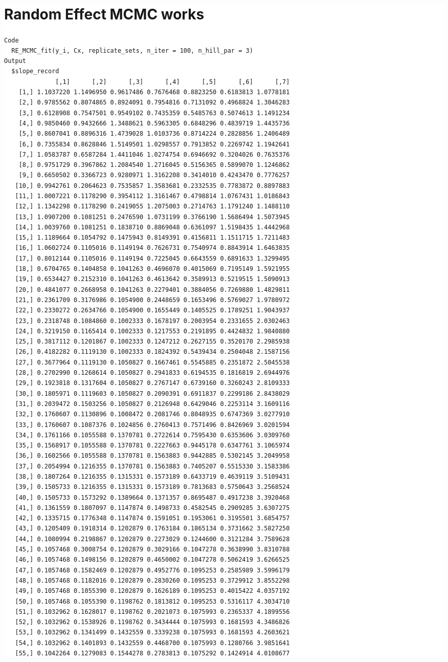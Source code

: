# Random Effect MCMC works

    Code
      RE_MCMC_fit(y_i, Cx, replicate_sets, n_iter = 100, n_hill_par = 3)
    Output
      $slope_record
                  [,1]      [,2]      [,3]      [,4]      [,5]      [,6]      [,7]
        [1,] 1.1037220 1.1496950 0.9617486 0.7676468 0.8823250 0.6183813 1.0778181
        [2,] 0.9785562 0.8074865 0.8924091 0.7954816 0.7131092 0.4968824 1.3046283
        [3,] 0.6128908 0.7547501 0.9549102 0.7435359 0.5485763 0.5074613 1.1491234
        [4,] 0.9850460 0.9432666 1.3488621 0.5963305 0.6848296 0.4839719 1.4435736
        [5,] 0.8607041 0.8896316 1.4739028 1.0103736 0.8714224 0.2828856 1.2406489
        [6,] 0.7355834 0.8628846 1.5149501 1.0298557 0.7913852 0.2269742 1.1942641
        [7,] 1.0583787 0.6587284 1.4411046 1.0274754 0.6946692 0.3204026 0.7635376
        [8,] 0.9751729 0.3967862 1.2084540 1.2716045 0.5156365 0.5899070 1.1246862
        [9,] 0.6650502 0.3366723 0.9280971 1.3162208 0.3414010 0.4243470 0.7776257
       [10,] 0.9942761 0.2064623 0.7535857 1.3583681 0.2332535 0.7783872 0.8897883
       [11,] 1.0007221 0.1178290 0.3954112 1.3161467 0.4798814 1.0767431 1.0186843
       [12,] 1.1342298 0.1178290 0.2419055 1.2075003 0.2714763 1.1791240 1.1488110
       [13,] 1.0907200 0.1081251 0.2476590 1.0731199 0.3766190 1.5686494 1.5073945
       [14,] 1.0039760 0.1081251 0.1838710 0.8869048 0.6361097 1.5198435 1.4442968
       [15,] 1.1189664 0.1054792 0.1475943 0.8149391 0.4156811 1.1511715 1.7211483
       [16,] 1.0602724 0.1105016 0.1149194 0.7626731 0.7540974 0.8843914 1.6463835
       [17,] 0.8012144 0.1105016 0.1149194 0.7225045 0.6643559 0.6891633 1.3299495
       [18,] 0.6704765 0.1404858 0.1041263 0.4696070 0.4015069 0.7195149 1.5921955
       [19,] 0.6534427 0.2152310 0.1041263 0.4613642 0.3589913 0.5219515 1.5090913
       [20,] 0.4841077 0.2668958 0.1041263 0.2279401 0.3884056 0.7269880 1.4829811
       [21,] 0.2361709 0.3176986 0.1054900 0.2448659 0.1653496 0.5769027 1.9780972
       [22,] 0.2330272 0.2634766 0.1054900 0.1655449 0.1405525 0.1789251 1.9043937
       [23,] 0.2318748 0.1084860 0.1002333 0.1678197 0.2003954 0.2331655 2.0302463
       [24,] 0.3219150 0.1165414 0.1002333 0.1217553 0.2191895 0.4424832 1.9840880
       [25,] 0.3817112 0.1201867 0.1002333 0.1247212 0.2627155 0.3520170 2.2985938
       [26,] 0.4182282 0.1119130 0.1002333 0.1824392 0.5439434 0.2504048 2.1587156
       [27,] 0.3677964 0.1119130 0.1050827 0.1667461 0.5545885 0.2351872 2.5045538
       [28,] 0.2702990 0.1268614 0.1050827 0.2941833 0.6194535 0.1816819 2.6944976
       [29,] 0.1923818 0.1317604 0.1050827 0.2767147 0.6739160 0.3260243 2.8109333
       [30,] 0.1805971 0.1119603 0.1050827 0.2090391 0.6911837 0.2299186 2.8438029
       [31,] 0.2039472 0.1503256 0.1050827 0.2126948 0.6429046 0.2253114 3.1609116
       [32,] 0.1760607 0.1130896 0.1008472 0.2081746 0.8048935 0.6747369 3.0277910
       [33,] 0.1760607 0.1087376 0.1024856 0.2760413 0.7571496 0.8426969 3.0201594
       [34,] 0.1761166 0.1055588 0.1370781 0.2722614 0.7595430 0.6353606 3.0309760
       [35,] 0.1568917 0.1055588 0.1370781 0.2227663 0.9445178 0.6347761 3.1065974
       [36,] 0.1602566 0.1055588 0.1370781 0.1563883 0.9442885 0.5302145 3.2049958
       [37,] 0.2054994 0.1216355 0.1370781 0.1563883 0.7405207 0.5515330 3.1583386
       [38,] 0.1807264 0.1216355 0.1315331 0.1573189 0.6433719 0.4639119 3.5109431
       [39,] 0.1505733 0.1216355 0.1315331 0.1573189 0.7813683 0.5750643 3.2568524
       [40,] 0.1505733 0.1573292 0.1389664 0.1371357 0.8695487 0.4917238 3.3920468
       [41,] 0.1361559 0.1807097 0.1147874 0.1498733 0.4582545 0.2909285 3.6307275
       [42,] 0.1335715 0.1776348 0.1147874 0.1591051 0.1953061 0.3195501 3.6854757
       [43,] 0.1205409 0.1918314 0.1202879 0.1763184 0.1865134 0.3731662 3.5827250
       [44,] 0.1080994 0.2198867 0.1202879 0.2273029 0.1244600 0.3121284 3.7589628
       [45,] 0.1057468 0.3008754 0.1202879 0.3029166 0.1047278 0.3638990 3.8310788
       [46,] 0.1057468 0.1498156 0.1202879 0.4650002 0.1047278 0.5062419 3.6266525
       [47,] 0.1057468 0.1582469 0.1202879 0.4952776 0.1095253 0.2585989 3.5996179
       [48,] 0.1057468 0.1182016 0.1202879 0.2830260 0.1095253 0.3729912 3.8552298
       [49,] 0.1057468 0.1055390 0.1202879 0.1626189 0.1095253 0.4015422 4.0357192
       [50,] 0.1057468 0.1055390 0.1198762 0.1813812 0.1095253 0.5316117 4.3034710
       [51,] 0.1032962 0.1628017 0.1198762 0.2021073 0.1075993 0.2365337 4.1899556
       [52,] 0.1032962 0.1538926 0.1198762 0.3434444 0.1075993 0.1681593 4.3486826
       [53,] 0.1032962 0.1341499 0.1432559 0.3339238 0.1075993 0.1681593 4.2603621
       [54,] 0.1032962 0.1401893 0.1432559 0.4468700 0.1075993 0.1280766 3.9851641
       [55,] 0.1042264 0.1279083 0.1544278 0.2783813 0.1075292 0.1424914 4.0108677